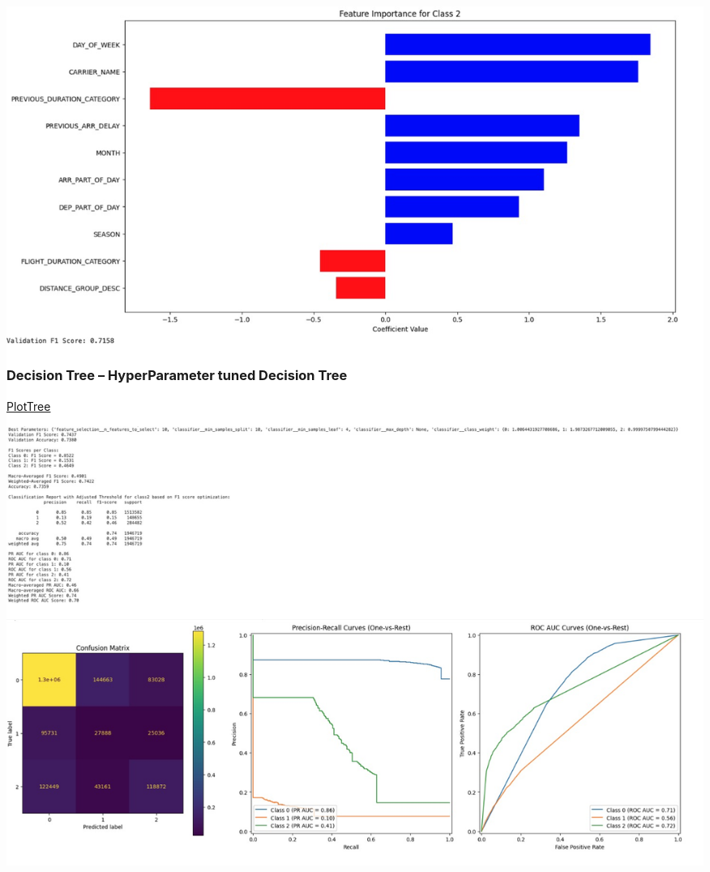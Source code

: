 ![A graph showing a red and blue bar graph Description automatically generated](images/a84857a06ccade56dea8cf50908d2f3f.jpeg)

### Decision Tree – HyperParameter tuned Decision Tree

[PlotTree](https://drive.google.com/file/d/1mqMruSxPR5IsCufHfEU3r7Ub3R5cfNXJ/view?usp=sharing)

![A white background with black text Description automatically generated](images/4f42f0bffee00ff5e41a005a5a0f8e3a.jpeg)

![](images/948bfb6adbab45d490678241bcad64ac.jpeg)
